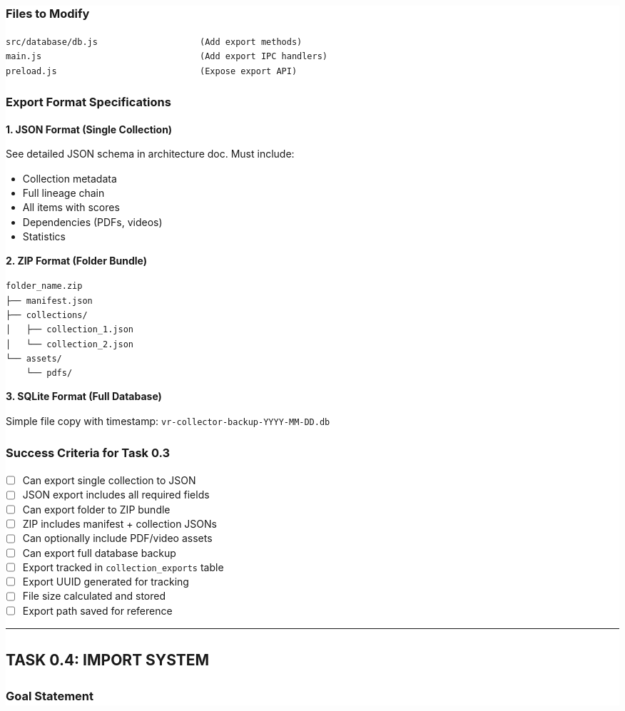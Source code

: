 ### Files to Modify

```
src/database/db.js                    (Add export methods)
main.js                               (Add export IPC handlers)
preload.js                            (Expose export API)
```

### Export Format Specifications

**1. JSON Format (Single Collection)**

See detailed JSON schema in architecture doc. Must include:
- Collection metadata
- Full lineage chain
- All items with scores
- Dependencies (PDFs, videos)
- Statistics

**2. ZIP Format (Folder Bundle)**

```
folder_name.zip
├── manifest.json
├── collections/
│   ├── collection_1.json
│   └── collection_2.json
└── assets/
    └── pdfs/
```

**3. SQLite Format (Full Database)**

Simple file copy with timestamp: `vr-collector-backup-YYYY-MM-DD.db`

### Success Criteria for Task 0.3

- [ ] Can export single collection to JSON
- [ ] JSON export includes all required fields
- [ ] Can export folder to ZIP bundle
- [ ] ZIP includes manifest + collection JSONs
- [ ] Can optionally include PDF/video assets
- [ ] Can export full database backup
- [ ] Export tracked in `collection_exports` table
- [ ] Export UUID generated for tracking
- [ ] File size calculated and stored
- [ ] Export path saved for reference

---

## TASK 0.4: IMPORT SYSTEM

### Goal Statement

